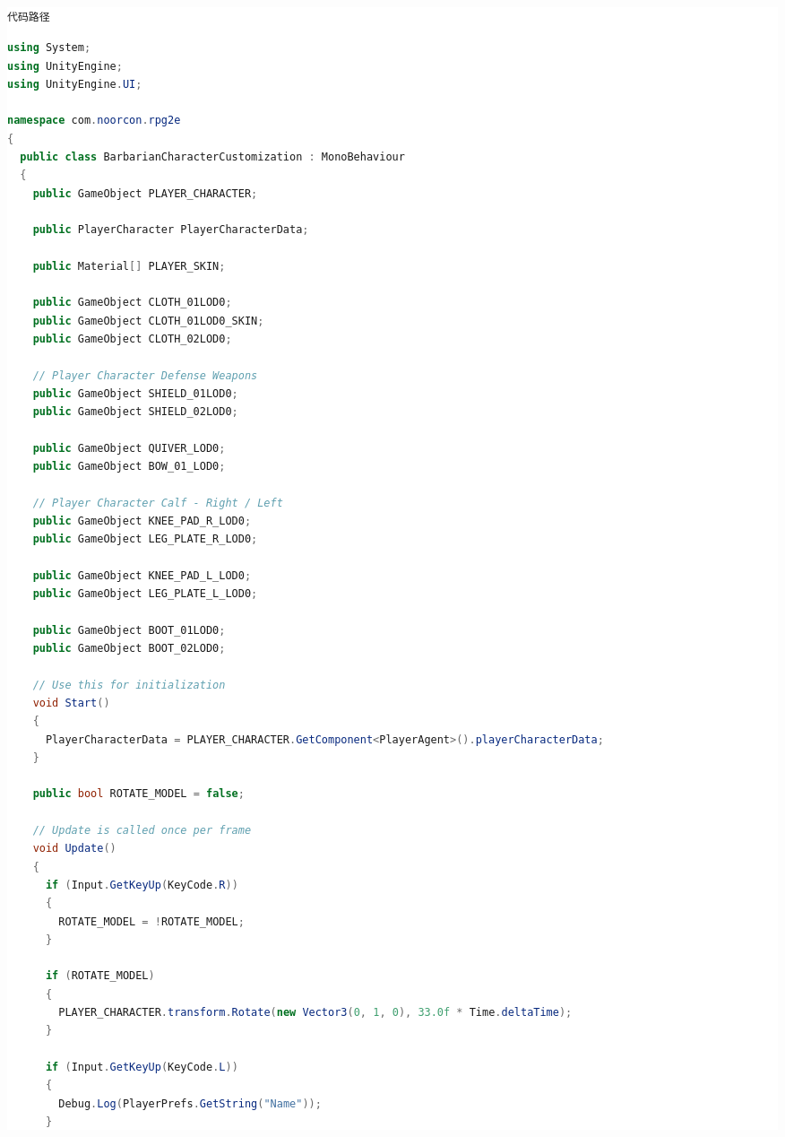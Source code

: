 `代码路径`

```cs
using System;
using UnityEngine;
using UnityEngine.UI;

namespace com.noorcon.rpg2e
{
  public class BarbarianCharacterCustomization : MonoBehaviour
  {
    public GameObject PLAYER_CHARACTER;

    public PlayerCharacter PlayerCharacterData;

    public Material[] PLAYER_SKIN;

    public GameObject CLOTH_01LOD0;
    public GameObject CLOTH_01LOD0_SKIN;
    public GameObject CLOTH_02LOD0;

    // Player Character Defense Weapons
    public GameObject SHIELD_01LOD0;
    public GameObject SHIELD_02LOD0;

    public GameObject QUIVER_LOD0;
    public GameObject BOW_01_LOD0;

    // Player Character Calf - Right / Left
    public GameObject KNEE_PAD_R_LOD0;
    public GameObject LEG_PLATE_R_LOD0;

    public GameObject KNEE_PAD_L_LOD0;
    public GameObject LEG_PLATE_L_LOD0;

    public GameObject BOOT_01LOD0;
    public GameObject BOOT_02LOD0;

    // Use this for initialization
    void Start()
    {
      PlayerCharacterData = PLAYER_CHARACTER.GetComponent<PlayerAgent>().playerCharacterData;
    }

    public bool ROTATE_MODEL = false;

    // Update is called once per frame
    void Update()
    {
      if (Input.GetKeyUp(KeyCode.R))
      {
        ROTATE_MODEL = !ROTATE_MODEL;
      }

      if (ROTATE_MODEL)
      {
        PLAYER_CHARACTER.transform.Rotate(new Vector3(0, 1, 0), 33.0f * Time.deltaTime);
      }

      if (Input.GetKeyUp(KeyCode.L))
      {
        Debug.Log(PlayerPrefs.GetString("Name"));
      }

```